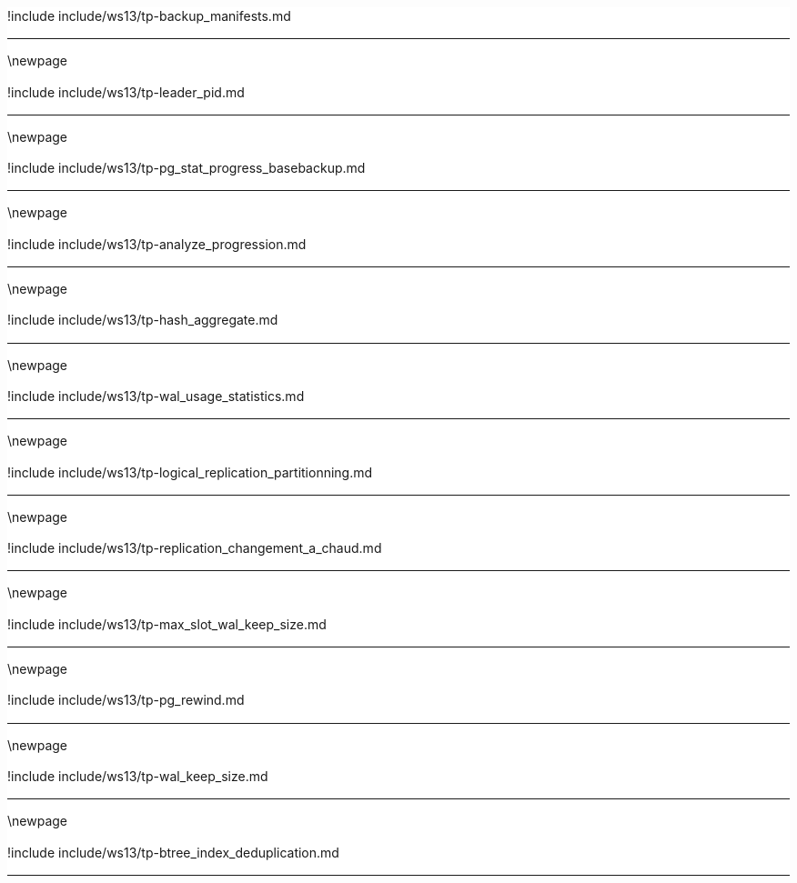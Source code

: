 !include include/ws13/tp-backup_manifests.md

----

\newpage

!include include/ws13/tp-leader_pid.md

----

\newpage

!include include/ws13/tp-pg_stat_progress_basebackup.md

----

\newpage

!include include/ws13/tp-analyze_progression.md

----

\newpage

!include include/ws13/tp-hash_aggregate.md

---

\newpage

!include include/ws13/tp-wal_usage_statistics.md

----

\newpage

!include include/ws13/tp-logical_replication_partitionning.md

----

\newpage

!include include/ws13/tp-replication_changement_a_chaud.md

----

\newpage

!include include/ws13/tp-max_slot_wal_keep_size.md

----

\newpage

!include include/ws13/tp-pg_rewind.md

----

\newpage

!include include/ws13/tp-wal_keep_size.md

----

\newpage

!include include/ws13/tp-btree_index_deduplication.md

----
